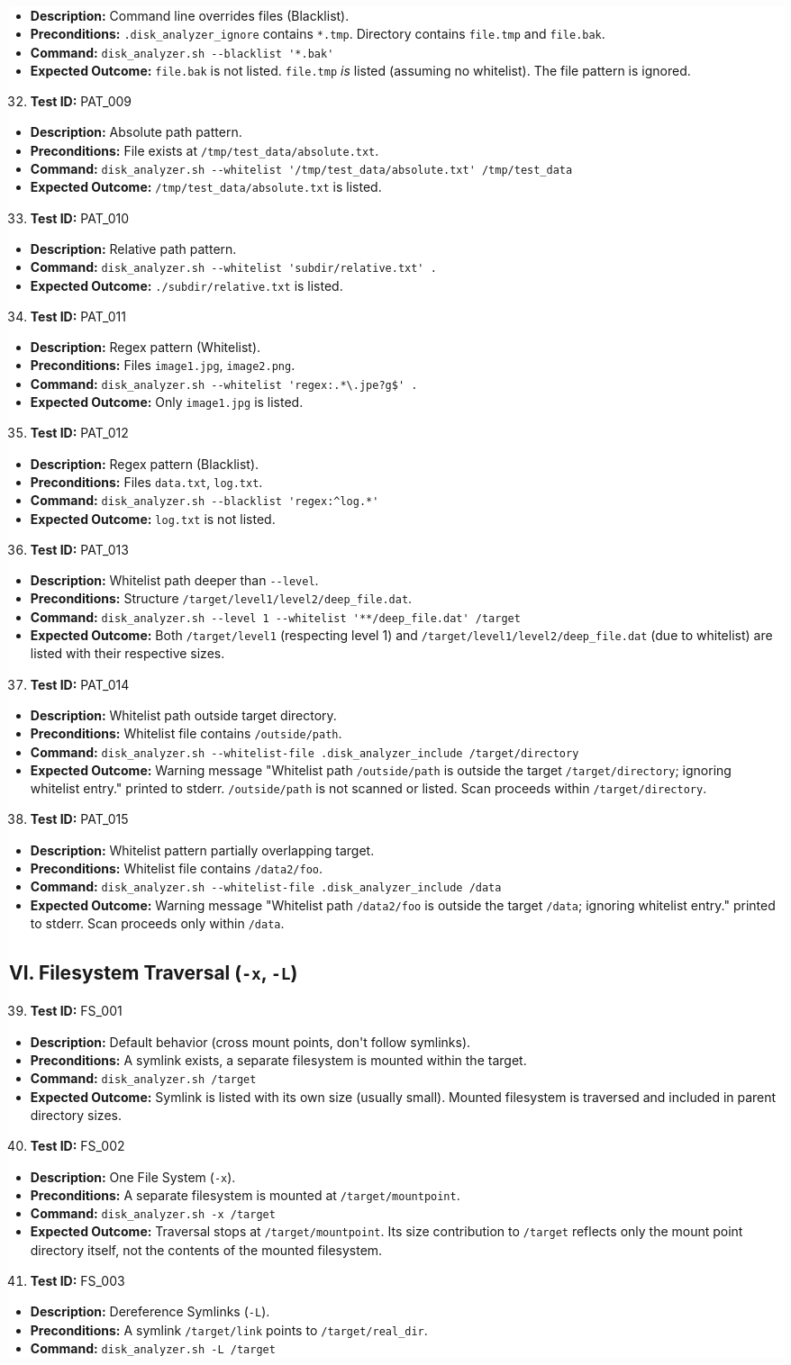   *   **Description:** Command line overrides files (Blacklist).
  *   **Preconditions:** `.disk_analyzer_ignore` contains `*.tmp`. Directory contains `file.tmp` and `file.bak`.
  *   **Command:** `disk_analyzer.sh --blacklist '*.bak'`
  *   **Expected Outcome:** `file.bak` is not listed. `file.tmp` *is* listed (assuming no whitelist). The file pattern is ignored.
32. **Test ID:** PAT_009
  *   **Description:** Absolute path pattern.
  *   **Preconditions:** File exists at `/tmp/test_data/absolute.txt`.
  *   **Command:** `disk_analyzer.sh --whitelist '/tmp/test_data/absolute.txt' /tmp/test_data`
  *   **Expected Outcome:** `/tmp/test_data/absolute.txt` is listed.
33. **Test ID:** PAT_010
  *   **Description:** Relative path pattern.
  *   **Command:** `disk_analyzer.sh --whitelist 'subdir/relative.txt' .`
  *   **Expected Outcome:** `./subdir/relative.txt` is listed.
34. **Test ID:** PAT_011
  *   **Description:** Regex pattern (Whitelist).
  *   **Preconditions:** Files `image1.jpg`, `image2.png`.
  *   **Command:** `disk_analyzer.sh --whitelist 'regex:.*\.jpe?g$' .`
  *   **Expected Outcome:** Only `image1.jpg` is listed.
35. **Test ID:** PAT_012
  *   **Description:** Regex pattern (Blacklist).
  *   **Preconditions:** Files `data.txt`, `log.txt`.
  *   **Command:** `disk_analyzer.sh --blacklist 'regex:^log.*'`
  *   **Expected Outcome:** `log.txt` is not listed.
36. **Test ID:** PAT_013
  *   **Description:** Whitelist path deeper than `--level`.
  *   **Preconditions:** Structure `/target/level1/level2/deep_file.dat`.
  *   **Command:** `disk_analyzer.sh --level 1 --whitelist '**/deep_file.dat' /target`
  *   **Expected Outcome:** Both `/target/level1` (respecting level 1) and `/target/level1/level2/deep_file.dat` (due to whitelist) are listed with their respective sizes.
37. **Test ID:** PAT_014
  *   **Description:** Whitelist path outside target directory.
  *   **Preconditions:** Whitelist file contains `/outside/path`.
  *   **Command:** `disk_analyzer.sh --whitelist-file .disk_analyzer_include /target/directory`
  *   **Expected Outcome:** Warning message "Whitelist path `/outside/path` is outside the target `/target/directory`; ignoring whitelist entry." printed to stderr. `/outside/path` is not scanned or listed. Scan proceeds within `/target/directory`.
38. **Test ID:** PAT_015
  *   **Description:** Whitelist pattern partially overlapping target.
  *   **Preconditions:** Whitelist file contains `/data2/foo`.
  *   **Command:** `disk_analyzer.sh --whitelist-file .disk_analyzer_include /data`
  *   **Expected Outcome:** Warning message "Whitelist path `/data2/foo` is outside the target `/data`; ignoring whitelist entry." printed to stderr. Scan proceeds only within `/data`.

## VI. Filesystem Traversal (`-x`, `-L`)

39. **Test ID:** FS_001
  *   **Description:** Default behavior (cross mount points, don't follow symlinks).
  *   **Preconditions:** A symlink exists, a separate filesystem is mounted within the target.
  *   **Command:** `disk_analyzer.sh /target`
  *   **Expected Outcome:** Symlink is listed with its own size (usually small). Mounted filesystem is traversed and included in parent directory sizes.
40. **Test ID:** FS_002
  *   **Description:** One File System (`-x`).
  *   **Preconditions:** A separate filesystem is mounted at `/target/mountpoint`.
  *   **Command:** `disk_analyzer.sh -x /target`
  *   **Expected Outcome:** Traversal stops at `/target/mountpoint`. Its size contribution to `/target` reflects only the mount point directory itself, not the contents of the mounted filesystem.
41. **Test ID:** FS_003
  *   **Description:** Dereference Symlinks (`-L`).
  *   **Preconditions:** A symlink `/target/link` points to `/target/real_dir`.
  *   **Command:** `disk_analyzer.sh -L /target`